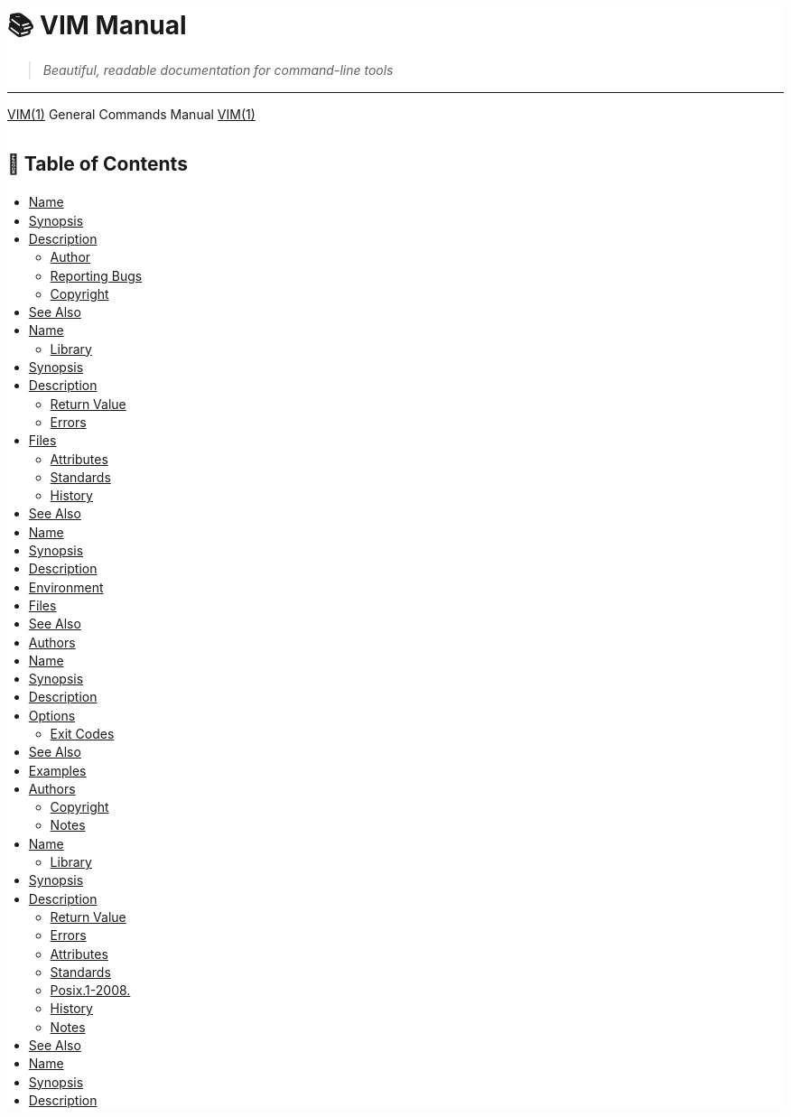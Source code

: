 # 📚 VIM Manual

> *Beautiful, readable documentation for command-line tools*

---

[VIM(1)](VIM.html)                                                                                    General Commands Manual                                                                                    [VIM(1)](VIM.html)


## 📑 Table of Contents

- [Name](#name)
- [Synopsis](#synopsis)
- [Description](#description)
  - [Author](#author)
  - [Reporting Bugs](#reporting-bugs)
  - [Copyright](#copyright)
- [See Also](#see-also)
- [Name](#name)
  - [Library](#library)
- [Synopsis](#synopsis)
- [Description](#description)
  - [Return Value](#return-value)
  - [Errors](#errors)
- [Files](#files)
  - [Attributes](#attributes)
  - [Standards](#standards)
  - [History](#history)
- [See Also](#see-also)
- [Name](#name)
- [Synopsis](#synopsis)
- [Description](#description)
- [Environment](#environment)
- [Files](#files)
- [See Also](#see-also)
- [Authors](#authors)
- [Name](#name)
- [Synopsis](#synopsis)
- [Description](#description)
- [Options](#options)
  - [Exit Codes](#exit-codes)
- [See Also](#see-also)
- [Examples](#examples)
- [Authors](#authors)
  - [Copyright](#copyright)
  - [Notes](#notes)
- [Name](#name)
  - [Library](#library)
- [Synopsis](#synopsis)
- [Description](#description)
  - [Return Value](#return-value)
  - [Errors](#errors)
  - [Attributes](#attributes)
  - [Standards](#standards)
  - [Posix.1-2008.](#posix.1-2008.)
  - [History](#history)
  - [Notes](#notes)
- [See Also](#see-also)
- [Name](#name)
- [Synopsis](#synopsis)
- [Description](#description)